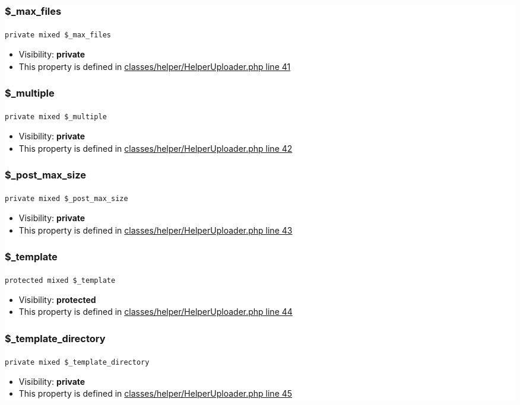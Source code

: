 ### <a name="property-$_max_files"></a>$_max_files

    private mixed $_max_files





* Visibility: **private**
* This property is defined in [classes/helper/HelperUploader.php line 41](https://github.com/PrestaShop/PrestaShop/blob/1.6.1.1/classes/helper/HelperUploader.php#L41)


### <a name="property-$_multiple"></a>$_multiple

    private mixed $_multiple





* Visibility: **private**
* This property is defined in [classes/helper/HelperUploader.php line 42](https://github.com/PrestaShop/PrestaShop/blob/1.6.1.1/classes/helper/HelperUploader.php#L42)


### <a name="property-$_post_max_size"></a>$_post_max_size

    private mixed $_post_max_size





* Visibility: **private**
* This property is defined in [classes/helper/HelperUploader.php line 43](https://github.com/PrestaShop/PrestaShop/blob/1.6.1.1/classes/helper/HelperUploader.php#L43)


### <a name="property-$_template"></a>$_template

    protected mixed $_template





* Visibility: **protected**
* This property is defined in [classes/helper/HelperUploader.php line 44](https://github.com/PrestaShop/PrestaShop/blob/1.6.1.1/classes/helper/HelperUploader.php#L44)


### <a name="property-$_template_directory"></a>$_template_directory

    private mixed $_template_directory





* Visibility: **private**
* This property is defined in [classes/helper/HelperUploader.php line 45](https://github.com/PrestaShop/PrestaShop/blob/1.6.1.1/classes/helper/HelperUploader.php#L45)
